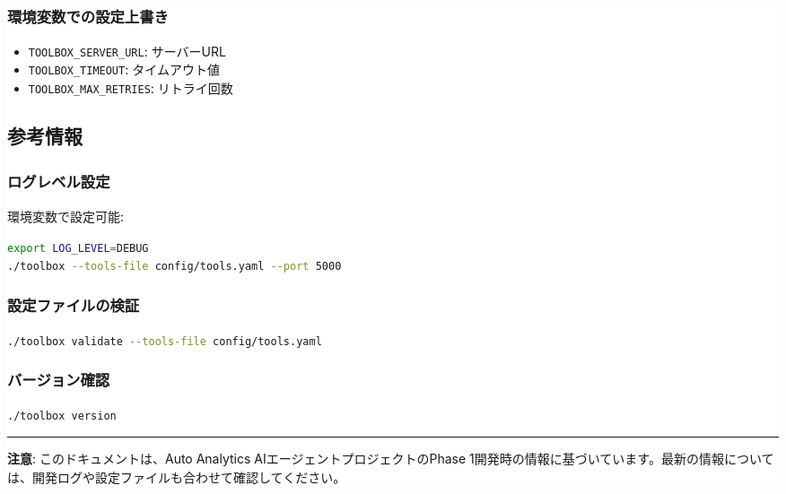 ### 環境変数での設定上書き
- `TOOLBOX_SERVER_URL`: サーバーURL
- `TOOLBOX_TIMEOUT`: タイムアウト値
- `TOOLBOX_MAX_RETRIES`: リトライ回数

## 参考情報

### ログレベル設定
環境変数で設定可能:
```bash
export LOG_LEVEL=DEBUG
./toolbox --tools-file config/tools.yaml --port 5000
```

### 設定ファイルの検証
```bash
./toolbox validate --tools-file config/tools.yaml
```

### バージョン確認
```bash
./toolbox version
```

---

**注意**: このドキュメントは、Auto Analytics AIエージェントプロジェクトのPhase 1開発時の情報に基づいています。最新の情報については、開発ログや設定ファイルも合わせて確認してください。
